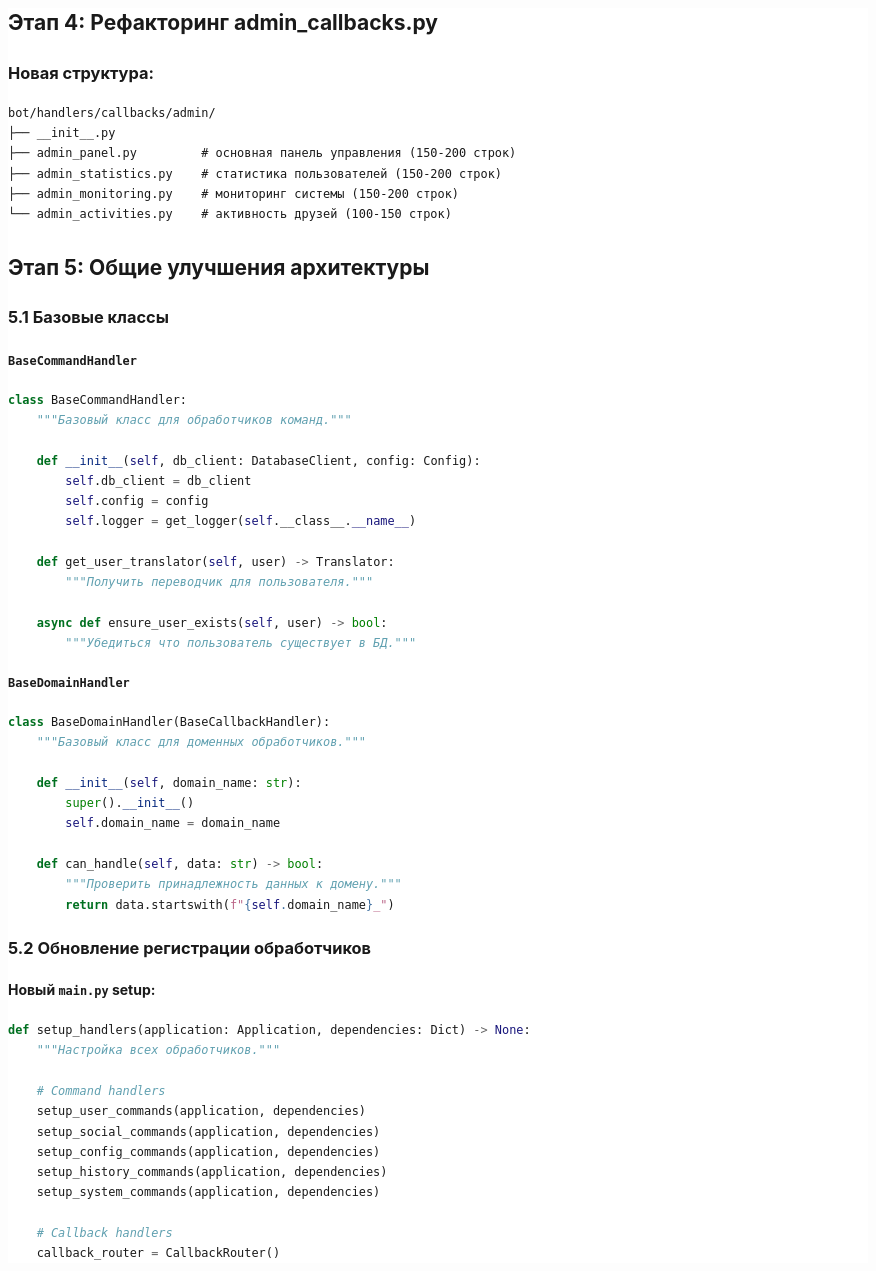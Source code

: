 ## Этап 4: Рефакторинг admin_callbacks.py

### Новая структура:
```
bot/handlers/callbacks/admin/
├── __init__.py
├── admin_panel.py         # основная панель управления (150-200 строк)
├── admin_statistics.py    # статистика пользователей (150-200 строк)
├── admin_monitoring.py    # мониторинг системы (150-200 строк)
└── admin_activities.py    # активность друзей (100-150 строк)
```

## Этап 5: Общие улучшения архитектуры

### 5.1 Базовые классы

#### `BaseCommandHandler`
```python
class BaseCommandHandler:
    """Базовый класс для обработчиков команд."""
    
    def __init__(self, db_client: DatabaseClient, config: Config):
        self.db_client = db_client
        self.config = config
        self.logger = get_logger(self.__class__.__name__)
    
    def get_user_translator(self, user) -> Translator:
        """Получить переводчик для пользователя."""
        
    async def ensure_user_exists(self, user) -> bool:
        """Убедиться что пользователь существует в БД."""
```

#### `BaseDomainHandler` 
```python
class BaseDomainHandler(BaseCallbackHandler):
    """Базовый класс для доменных обработчиков."""
    
    def __init__(self, domain_name: str):
        super().__init__()
        self.domain_name = domain_name
    
    def can_handle(self, data: str) -> bool:
        """Проверить принадлежность данных к домену."""
        return data.startswith(f"{self.domain_name}_")
```

### 5.2 Обновление регистрации обработчиков

#### Новый `main.py` setup:
```python
def setup_handlers(application: Application, dependencies: Dict) -> None:
    """Настройка всех обработчиков."""
    
    # Command handlers
    setup_user_commands(application, dependencies)
    setup_social_commands(application, dependencies)  
    setup_config_commands(application, dependencies)
    setup_history_commands(application, dependencies)
    setup_system_commands(application, dependencies)
    
    # Callback handlers  
    callback_router = CallbackRouter()
```